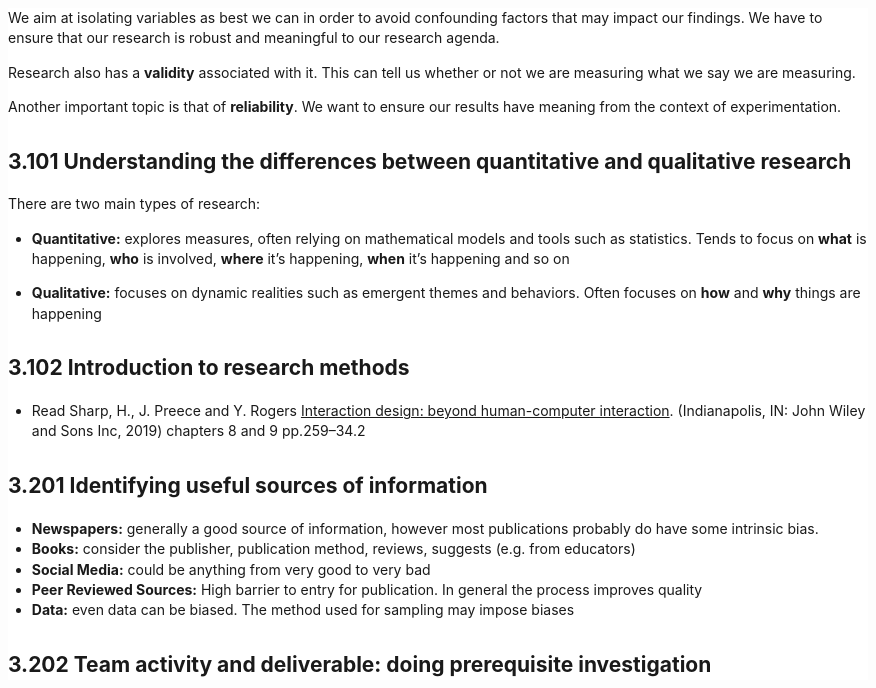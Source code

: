 We aim at isolating variables as best we can in order to avoid
confounding factors that may impact our findings. We have to ensure
that our research is robust and meaningful to our research agenda.

Research also has a **validity** associated with it. This can tell us
whether or not we are measuring what we say we are measuring.

Another important topic is that of **reliability**. We want to ensure
our results have meaning from the context of experimentation.


<a id="orgb81cb8b"></a>

## 3.101 Understanding the differences between quantitative and qualitative research

There are two main types of research:

-   **Quantitative:** explores measures, often relying on mathematical
    models and tools such as statistics. Tends to focus on **what** is
    happening, **who** is involved, **where** it&rsquo;s happening, **when** it&rsquo;s
    happening and so on

-   **Qualitative:** focuses on dynamic realities such as emergent
    themes and behaviors. Often focuses on **how** and **why** things are
    happening


<a id="org1d16932"></a>

## 3.102 Introduction to research methods

-   Read Sharp, H., J. Preece and Y. Rogers [Interaction design:
    beyond human-computer interaction](https://ebookcentral.proquest.com/lib/londonww/detail.action?docID=5746446). (Indianapolis, IN: John Wiley
    and Sons Inc, 2019) chapters 8 and 9 pp.259–34.2


<a id="org400de9e"></a>

## 3.201 Identifying useful sources of information

-   **Newspapers:** generally a good source of information, however
    most publications probably <span class="underline">do</span> have some intrinsic bias.
-   **Books:** consider the publisher, publication method, reviews,
    suggests (e.g. from educators)
-   **Social Media:** could be anything from very good to very bad
-   **Peer Reviewed Sources:** High barrier to entry for
    publication. In general the process improves quality
-   **Data:** even data can be biased. The method used for sampling may
    impose biases


<a id="org05d8d82"></a>

## 3.202 Team activity and deliverable: doing prerequisite investigation
